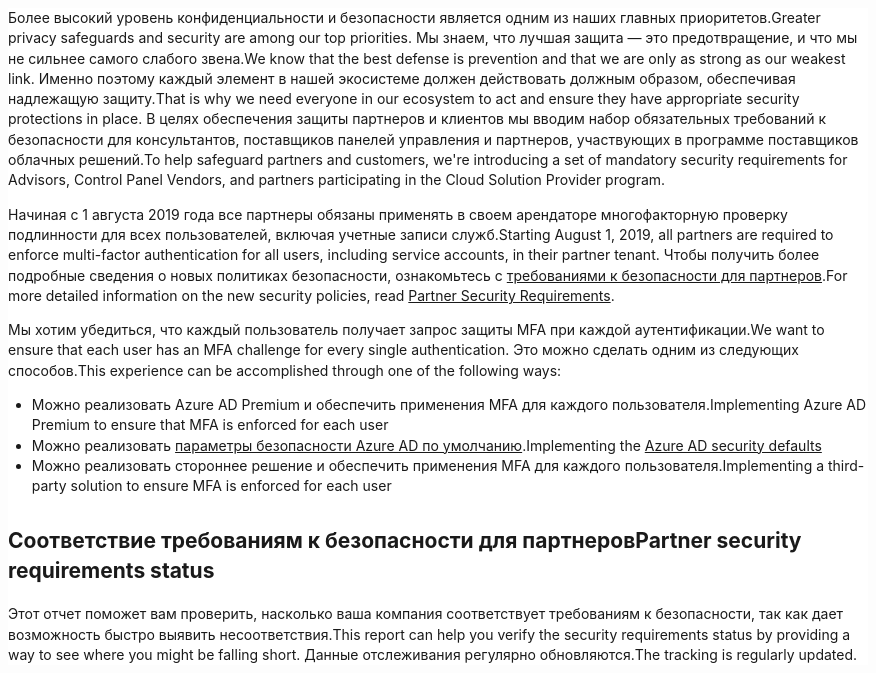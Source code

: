 <span data-ttu-id="2946f-114">Более высокий уровень конфиденциальности и безопасности является одним из наших главных приоритетов.</span><span class="sxs-lookup"><span data-stu-id="2946f-114">Greater privacy safeguards and security are among our top priorities.</span></span> <span data-ttu-id="2946f-115">Мы знаем, что лучшая защита — это предотвращение, и что мы не сильнее самого слабого звена.</span><span class="sxs-lookup"><span data-stu-id="2946f-115">We know that the best defense is prevention and that we are only as strong as our weakest link.</span></span> <span data-ttu-id="2946f-116">Именно поэтому каждый элемент в нашей экосистеме должен действовать должным образом, обеспечивая надлежащую защиту.</span><span class="sxs-lookup"><span data-stu-id="2946f-116">That is why we need everyone in our ecosystem to act and ensure they have appropriate security protections in place.</span></span> <span data-ttu-id="2946f-117">В целях обеспечения защиты партнеров и клиентов мы вводим набор обязательных требований к безопасности для консультантов, поставщиков панелей управления и партнеров, участвующих в программе поставщиков облачных решений.</span><span class="sxs-lookup"><span data-stu-id="2946f-117">To help safeguard partners and customers, we're introducing a set of mandatory security requirements for Advisors, Control Panel Vendors, and partners participating in the Cloud Solution Provider program.</span></span>

<span data-ttu-id="2946f-118">Начиная с 1 августа 2019 года все партнеры обязаны применять в своем арендаторе многофакторную проверку подлинности для всех пользователей, включая учетные записи служб.</span><span class="sxs-lookup"><span data-stu-id="2946f-118">Starting August 1, 2019, all partners are required to enforce multi-factor authentication for all users, including service accounts, in their partner tenant.</span></span> <span data-ttu-id="2946f-119">Чтобы получить более подробные сведения о новых политиках безопасности, ознакомьтесь с [требованиями к безопасности для партнеров](partner-security-requirements.md).</span><span class="sxs-lookup"><span data-stu-id="2946f-119">For more detailed information on the new security policies, read [Partner Security Requirements](partner-security-requirements.md).</span></span>

<span data-ttu-id="2946f-120">Мы хотим убедиться, что каждый пользователь получает запрос защиты MFA при каждой аутентификации.</span><span class="sxs-lookup"><span data-stu-id="2946f-120">We want to ensure that each user has an MFA challenge for every single authentication.</span></span> <span data-ttu-id="2946f-121">Это можно сделать одним из следующих способов.</span><span class="sxs-lookup"><span data-stu-id="2946f-121">This experience can be accomplished through one of the following ways:</span></span>

- <span data-ttu-id="2946f-122">Можно реализовать Azure AD Premium и обеспечить применения MFA для каждого пользователя.</span><span class="sxs-lookup"><span data-stu-id="2946f-122">Implementing Azure AD Premium to ensure that MFA is enforced for each user</span></span>
- <span data-ttu-id="2946f-123">Можно реализовать [параметры безопасности Azure AD по умолчанию](https://docs.microsoft.com/azure/active-directory/conditional-access/concept-conditional-access-security-defaults).</span><span class="sxs-lookup"><span data-stu-id="2946f-123">Implementing the [Azure AD security defaults](https://docs.microsoft.com/azure/active-directory/conditional-access/concept-conditional-access-security-defaults)</span></span>
- <span data-ttu-id="2946f-124">Можно реализовать стороннее решение и обеспечить применения MFA для каждого пользователя.</span><span class="sxs-lookup"><span data-stu-id="2946f-124">Implementing a third-party solution to ensure MFA is enforced for each user</span></span>

## <a name="partner-security-requirements-status"></a><span data-ttu-id="2946f-125">Соответствие требованиям к безопасности для партнеров</span><span class="sxs-lookup"><span data-stu-id="2946f-125">Partner security requirements status</span></span>

<span data-ttu-id="2946f-126">Этот отчет поможет вам проверить, насколько ваша компания соответствует требованиям к безопасности, так как дает возможность быстро выявить несоответствия.</span><span class="sxs-lookup"><span data-stu-id="2946f-126">This report can help you verify the security requirements status by providing a way to see where you might be falling short.</span></span> <span data-ttu-id="2946f-127">Данные отслеживания регулярно обновляются.</span><span class="sxs-lookup"><span data-stu-id="2946f-127">The tracking is regularly updated.</span></span>
